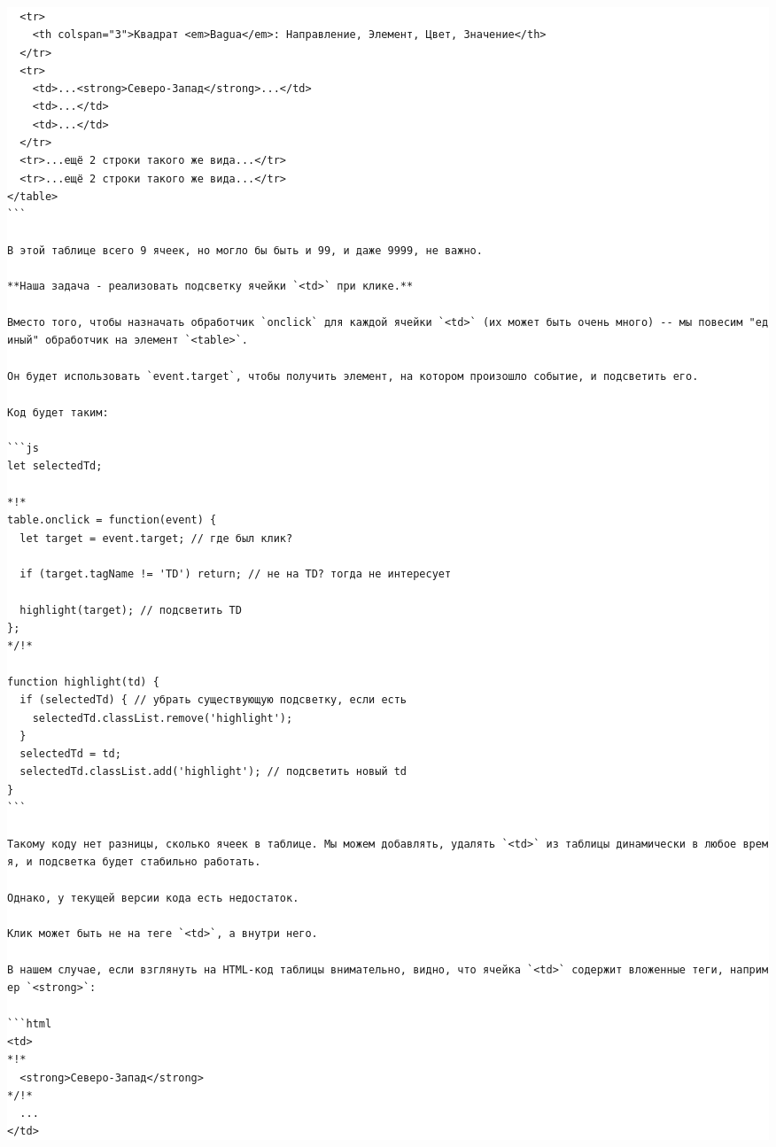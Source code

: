 ````
  <tr>
    <th colspan="3">Квадрат <em>Bagua</em>: Направление, Элемент, Цвет, Значение</th>
  </tr>
  <tr>
    <td>...<strong>Северо-Запад</strong>...</td>
    <td>...</td>
    <td>...</td>
  </tr>
  <tr>...ещё 2 строки такого же вида...</tr>
  <tr>...ещё 2 строки такого же вида...</tr>
</table>
```

В этой таблице всего 9 ячеек, но могло бы быть и 99, и даже 9999, не важно.

**Наша задача - реализовать подсветку ячейки `<td>` при клике.**

Вместо того, чтобы назначать обработчик `onclick` для каждой ячейки `<td>` (их может быть очень много) -- мы повесим "единый" обработчик на элемент `<table>`.

Он будет использовать `event.target`, чтобы получить элемент, на котором произошло событие, и подсветить его.

Код будет таким:

```js
let selectedTd;

*!*
table.onclick = function(event) {
  let target = event.target; // где был клик?

  if (target.tagName != 'TD') return; // не на TD? тогда не интересует

  highlight(target); // подсветить TD
};
*/!*

function highlight(td) {
  if (selectedTd) { // убрать существующую подсветку, если есть
    selectedTd.classList.remove('highlight');
  }
  selectedTd = td;
  selectedTd.classList.add('highlight'); // подсветить новый td
}
```

Такому коду нет разницы, сколько ячеек в таблице. Мы можем добавлять, удалять `<td>` из таблицы динамически в любое время, и подсветка будет стабильно работать.

Однако, у текущей версии кода есть недостаток.

Клик может быть не на теге `<td>`, а внутри него.

В нашем случае, если взглянуть на HTML-код таблицы внимательно, видно, что ячейка `<td>` содержит вложенные теги, например `<strong>`:

```html
<td>
*!*
  <strong>Северо-Запад</strong>
*/!*
  ...
</td>
````